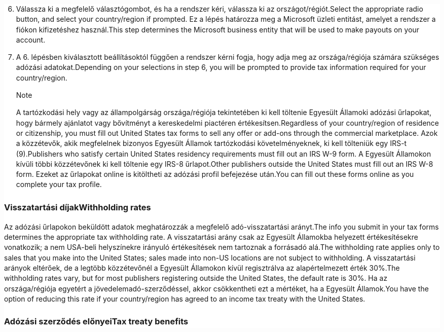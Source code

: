 6. <span data-ttu-id="b2d2c-137">Válassza ki a megfelelő választógombot, és ha a rendszer kéri, válassza ki az országot/régiót.</span><span class="sxs-lookup"><span data-stu-id="b2d2c-137">Select the appropriate radio button, and select your country/region if prompted.</span></span> <span data-ttu-id="b2d2c-138">Ez a lépés határozza meg a Microsoft üzleti entitást, amelyet a rendszer a fiókon kifizetéshez használ.</span><span class="sxs-lookup"><span data-stu-id="b2d2c-138">This step determines the Microsoft business entity that will be used to make payouts on your account.</span></span>

7. <span data-ttu-id="b2d2c-139">A 6. lépésben kiválasztott beállításoktól függően a rendszer kérni fogja, hogy adja meg az országa/régiója számára szükséges adózási adatokat.</span><span class="sxs-lookup"><span data-stu-id="b2d2c-139">Depending on your selections in step 6, you will be prompted to provide tax information required for your country/region.</span></span>

   > [!NOTE]
   > <span data-ttu-id="b2d2c-140">A tartózkodási hely vagy az állampolgárság országa/régiója tekintetében ki kell töltenie Egyesült Államoki adózási űrlapokat, hogy bármely ajánlatot vagy bővítményt a kereskedelmi piactéren értékesítsen.</span><span class="sxs-lookup"><span data-stu-id="b2d2c-140">Regardless of your country/region of residence or citizenship, you must fill out United States tax forms to sell any offer or add-ons through the commercial marketplace.</span></span> <span data-ttu-id="b2d2c-141">Azok a közzétevők, akik megfelelnek bizonyos Egyesült Államok tartózkodási követelményeknek, ki kell tölteniük egy IRS-t (9).</span><span class="sxs-lookup"><span data-stu-id="b2d2c-141">Publishers who satisfy certain United States residency requirements must fill out an IRS W-9 form.</span></span> <span data-ttu-id="b2d2c-142">A Egyesült Államokon kívüli többi közzétevőnek ki kell töltenie egy IRS-8 űrlapot.</span><span class="sxs-lookup"><span data-stu-id="b2d2c-142">Other publishers outside the United States must fill out an IRS W-8 form.</span></span> <span data-ttu-id="b2d2c-143">Ezeket az űrlapokat online is kitöltheti az adózási profil befejezése után.</span><span class="sxs-lookup"><span data-stu-id="b2d2c-143">You can fill out these forms online as you complete your tax profile.</span></span>

### <a name="withholding-rates"></a><span data-ttu-id="b2d2c-144">Visszatartási díjak</span><span class="sxs-lookup"><span data-stu-id="b2d2c-144">Withholding rates</span></span>

<span data-ttu-id="b2d2c-145">Az adózási űrlapokon beküldött adatok meghatározzák a megfelelő adó-visszatartási arányt.</span><span class="sxs-lookup"><span data-stu-id="b2d2c-145">The info you submit in your tax forms determines the appropriate tax withholding rate.</span></span> <span data-ttu-id="b2d2c-146">A visszatartási arány csak az Egyesült Államokba helyezett értékesítésekre vonatkozik; a nem USA-beli helyszínekre irányuló értékesítések nem tartoznak a forrásadó alá.</span><span class="sxs-lookup"><span data-stu-id="b2d2c-146">The withholding rate applies only to sales that you make into the United States; sales made into non-US locations are not subject to withholding.</span></span> <span data-ttu-id="b2d2c-147">A visszatartási arányok eltérőek, de a legtöbb közzétevőnél a Egyesült Államokon kívül regisztrálva az alapértelmezett érték 30%.</span><span class="sxs-lookup"><span data-stu-id="b2d2c-147">The withholding rates vary, but for most publishers registering outside the United States, the default rate is 30%.</span></span> <span data-ttu-id="b2d2c-148">Ha az országa/régiója egyetért a jövedelemadó-szerződéssel, akkor csökkentheti ezt a mértéket, ha a Egyesült Államok.</span><span class="sxs-lookup"><span data-stu-id="b2d2c-148">You have the option of reducing this rate if your country/region has agreed to an income tax treaty with the United States.</span></span>

### <a name="tax-treaty-benefits"></a><span data-ttu-id="b2d2c-149">Adózási szerződés előnyei</span><span class="sxs-lookup"><span data-stu-id="b2d2c-149">Tax treaty benefits</span></span>
